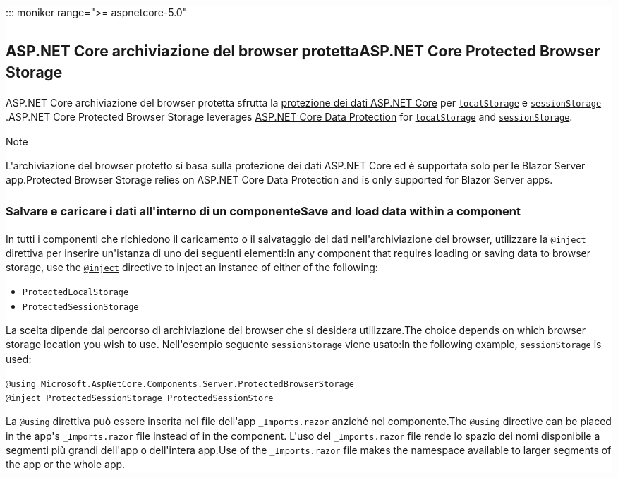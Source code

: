 ::: moniker range=">= aspnetcore-5.0"

## <a name="aspnet-core-protected-browser-storage"></a><span data-ttu-id="3b2d9-265">ASP.NET Core archiviazione del browser protetta</span><span class="sxs-lookup"><span data-stu-id="3b2d9-265">ASP.NET Core Protected Browser Storage</span></span>

<span data-ttu-id="3b2d9-266">ASP.NET Core archiviazione del browser protetta sfrutta la [protezione dei dati ASP.NET Core](xref:security/data-protection/introduction) per [`localStorage`](https://developer.mozilla.org/docs/Web/API/Window/localStorage) e [`sessionStorage`](https://developer.mozilla.org/docs/Web/API/Window/sessionStorage) .</span><span class="sxs-lookup"><span data-stu-id="3b2d9-266">ASP.NET Core Protected Browser Storage leverages [ASP.NET Core Data Protection](xref:security/data-protection/introduction) for [`localStorage`](https://developer.mozilla.org/docs/Web/API/Window/localStorage) and [`sessionStorage`](https://developer.mozilla.org/docs/Web/API/Window/sessionStorage).</span></span>

> [!NOTE]
> <span data-ttu-id="3b2d9-267">L'archiviazione del browser protetto si basa sulla protezione dei dati ASP.NET Core ed è supportata solo per le Blazor Server app.</span><span class="sxs-lookup"><span data-stu-id="3b2d9-267">Protected Browser Storage relies on ASP.NET Core Data Protection and is only supported for Blazor Server apps.</span></span>

### <a name="save-and-load-data-within-a-component"></a><span data-ttu-id="3b2d9-268">Salvare e caricare i dati all'interno di un componente</span><span class="sxs-lookup"><span data-stu-id="3b2d9-268">Save and load data within a component</span></span>

<span data-ttu-id="3b2d9-269">In tutti i componenti che richiedono il caricamento o il salvataggio dei dati nell'archiviazione del browser, utilizzare la [`@inject`](xref:mvc/views/razor#inject) direttiva per inserire un'istanza di uno dei seguenti elementi:</span><span class="sxs-lookup"><span data-stu-id="3b2d9-269">In any component that requires loading or saving data to browser storage, use the [`@inject`](xref:mvc/views/razor#inject) directive to inject an instance of either of the following:</span></span>

* `ProtectedLocalStorage`
* `ProtectedSessionStorage`

<span data-ttu-id="3b2d9-270">La scelta dipende dal percorso di archiviazione del browser che si desidera utilizzare.</span><span class="sxs-lookup"><span data-stu-id="3b2d9-270">The choice depends on which browser storage location you wish to use.</span></span> <span data-ttu-id="3b2d9-271">Nell'esempio seguente `sessionStorage` viene usato:</span><span class="sxs-lookup"><span data-stu-id="3b2d9-271">In the following example, `sessionStorage` is used:</span></span>

```razor
@using Microsoft.AspNetCore.Components.Server.ProtectedBrowserStorage
@inject ProtectedSessionStorage ProtectedSessionStore
```

<span data-ttu-id="3b2d9-272">La `@using` direttiva può essere inserita nel file dell'app `_Imports.razor` anziché nel componente.</span><span class="sxs-lookup"><span data-stu-id="3b2d9-272">The `@using` directive can be placed in the app's `_Imports.razor` file instead of in the component.</span></span> <span data-ttu-id="3b2d9-273">L'uso del `_Imports.razor` file rende lo spazio dei nomi disponibile a segmenti più grandi dell'app o dell'intera app.</span><span class="sxs-lookup"><span data-stu-id="3b2d9-273">Use of the `_Imports.razor` file makes the namespace available to larger segments of the app or the whole app.</span></span>
